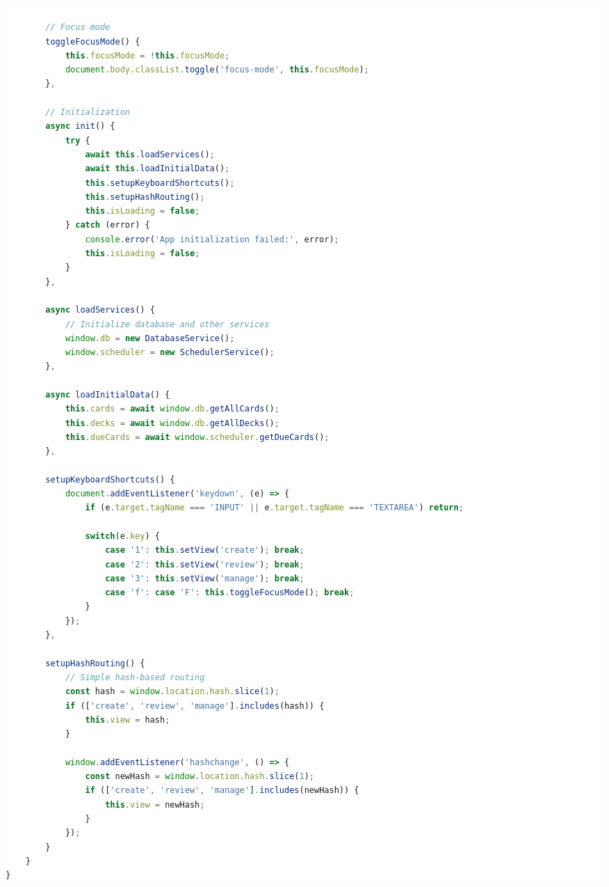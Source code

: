    ```javascript

           // Focus mode
           toggleFocusMode() {
               this.focusMode = !this.focusMode;
               document.body.classList.toggle('focus-mode', this.focusMode);
           },

           // Initialization
           async init() {
               try {
                   await this.loadServices();
                   await this.loadInitialData();
                   this.setupKeyboardShortcuts();
                   this.setupHashRouting();
                   this.isLoading = false;
               } catch (error) {
                   console.error('App initialization failed:', error);
                   this.isLoading = false;
               }
           },

           async loadServices() {
               // Initialize database and other services
               window.db = new DatabaseService();
               window.scheduler = new SchedulerService();
           },

           async loadInitialData() {
               this.cards = await window.db.getAllCards();
               this.decks = await window.db.getAllDecks();
               this.dueCards = await window.scheduler.getDueCards();
           },

           setupKeyboardShortcuts() {
               document.addEventListener('keydown', (e) => {
                   if (e.target.tagName === 'INPUT' || e.target.tagName === 'TEXTAREA') return;

                   switch(e.key) {
                       case '1': this.setView('create'); break;
                       case '2': this.setView('review'); break;
                       case '3': this.setView('manage'); break;
                       case 'f': case 'F': this.toggleFocusMode(); break;
                   }
               });
           },

           setupHashRouting() {
               // Simple hash-based routing
               const hash = window.location.hash.slice(1);
               if (['create', 'review', 'manage'].includes(hash)) {
                   this.view = hash;
               }

               window.addEventListener('hashchange', () => {
                   const newHash = window.location.hash.slice(1);
                   if (['create', 'review', 'manage'].includes(newHash)) {
                       this.view = newHash;
                   }
               });
           }
       }
   }
   ```